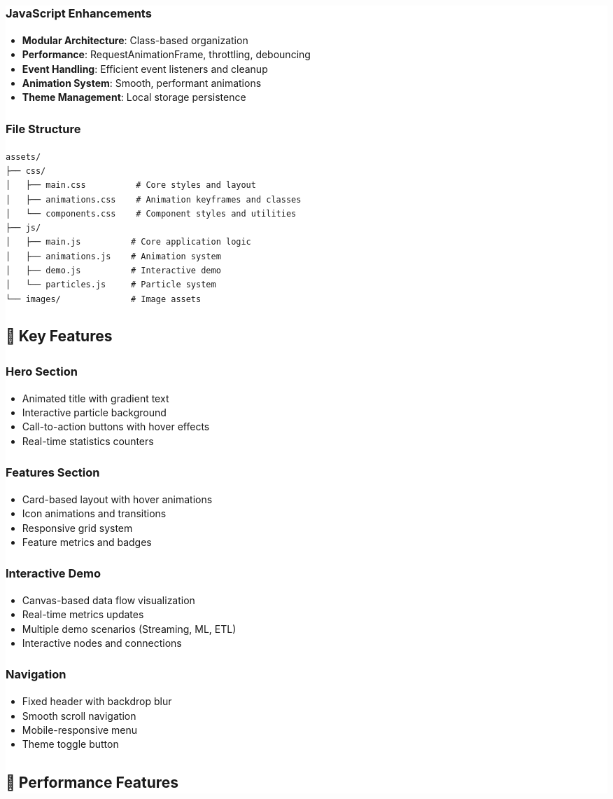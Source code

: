 ### **JavaScript Enhancements**
- **Modular Architecture**: Class-based organization
- **Performance**: RequestAnimationFrame, throttling, debouncing
- **Event Handling**: Efficient event listeners and cleanup
- **Animation System**: Smooth, performant animations
- **Theme Management**: Local storage persistence

### **File Structure**
```
assets/
├── css/
│   ├── main.css          # Core styles and layout
│   ├── animations.css    # Animation keyframes and classes
│   └── components.css    # Component styles and utilities
├── js/
│   ├── main.js          # Core application logic
│   ├── animations.js    # Animation system
│   ├── demo.js          # Interactive demo
│   └── particles.js     # Particle system
└── images/              # Image assets
```

## 🎯 Key Features

### **Hero Section**
- Animated title with gradient text
- Interactive particle background
- Call-to-action buttons with hover effects
- Real-time statistics counters

### **Features Section**
- Card-based layout with hover animations
- Icon animations and transitions
- Responsive grid system
- Feature metrics and badges

### **Interactive Demo**
- Canvas-based data flow visualization
- Real-time metrics updates
- Multiple demo scenarios (Streaming, ML, ETL)
- Interactive nodes and connections

### **Navigation**
- Fixed header with backdrop blur
- Smooth scroll navigation
- Mobile-responsive menu
- Theme toggle button

## 🚀 Performance Features
